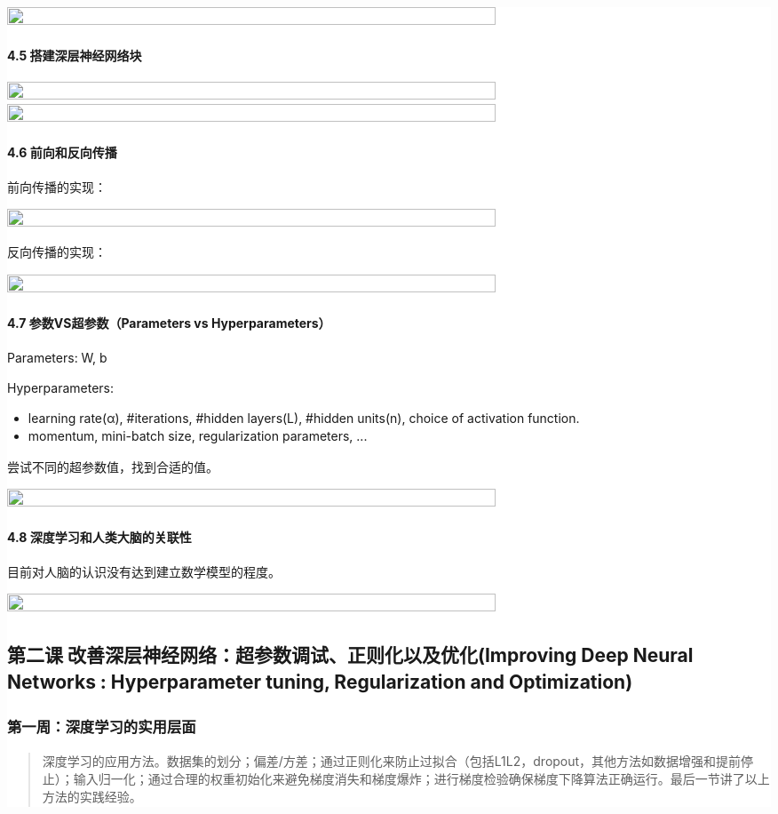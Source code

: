<img src='C:\Users\acbgzm\Documents\GitHub\MyPostImage\ml-notes-img\nndl\41.png' width="80%" height="80%"/>



#### 4.5 搭建深层神经网络块

<img src='C:\Users\acbgzm\Documents\GitHub\MyPostImage\ml-notes-img\nndl\42.png' width="80%" height="80%"/>

<img src='C:\Users\acbgzm\Documents\GitHub\MyPostImage\ml-notes-img\nndl\43.png' width="80%" height="80%"/>



#### 4.6 前向和反向传播

前向传播的实现：

<img src='C:\Users\acbgzm\Documents\GitHub\MyPostImage\ml-notes-img\nndl\44.png' width="80%" height="80%"/>

反向传播的实现：

<img src='C:\Users\acbgzm\Documents\GitHub\MyPostImage\ml-notes-img\nndl\45.png' width="80%" height="80%"/>



#### 4.7 参数VS超参数（Parameters vs Hyperparameters）

Parameters: W, b

Hyperparameters:

- learning rate(α), #iterations, #hidden layers(L), #hidden units(n), choice of activation function.
- momentum, mini-batch size, regularization parameters, ...

尝试不同的超参数值，找到合适的值。

<img src='C:\Users\acbgzm\Documents\GitHub\MyPostImage\ml-notes-img\nndl\46.png' width="80%" height="80%"/>



#### 4.8 深度学习和人类大脑的关联性

目前对人脑的认识没有达到建立数学模型的程度。

<img src='C:\Users\acbgzm\Documents\GitHub\MyPostImage\ml-notes-img\nndl\47.png' width="80%" height="80%"/>







## 第二课 改善深层神经网络：超参数调试、正则化以及优化(Improving Deep Neural Networks : Hyperparameter tuning, Regularization and Optimization)

### 第一周：深度学习的实用层面

> 深度学习的应用方法。数据集的划分；偏差/方差；通过正则化来防止过拟合（包括L1L2，dropout，其他方法如数据增强和提前停止）；输入归一化；通过合理的权重初始化来避免梯度消失和梯度爆炸；进行梯度检验确保梯度下降算法正确运行。最后一节讲了以上方法的实践经验。
